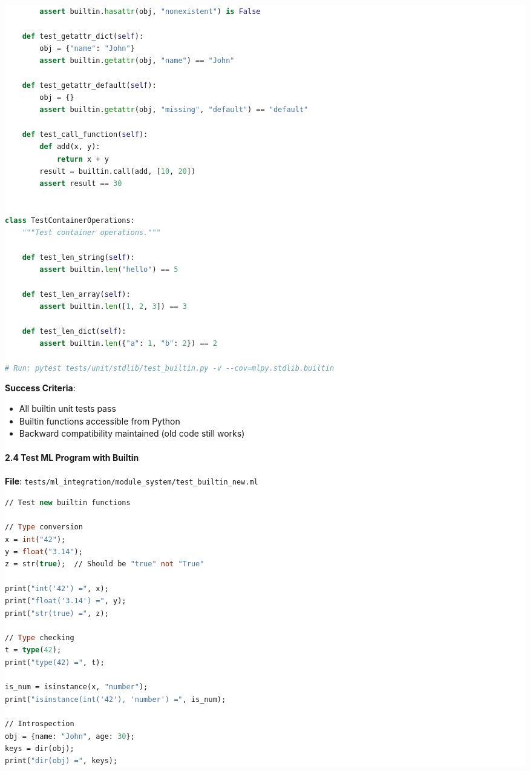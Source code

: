 ```python
        assert builtin.hasattr(obj, "nonexistent") is False

    def test_getattr_dict(self):
        obj = {"name": "John"}
        assert builtin.getattr(obj, "name") == "John"

    def test_getattr_default(self):
        obj = {}
        assert builtin.getattr(obj, "missing", "default") == "default"

    def test_call_function(self):
        def add(x, y):
            return x + y
        result = builtin.call(add, [10, 20])
        assert result == 30


class TestContainerOperations:
    """Test container operations."""

    def test_len_string(self):
        assert builtin.len("hello") == 5

    def test_len_array(self):
        assert builtin.len([1, 2, 3]) == 3

    def test_len_dict(self):
        assert builtin.len({"a": 1, "b": 2}) == 2

# Run: pytest tests/unit/stdlib/test_builtin.py -v --cov=mlpy.stdlib.builtin
```

**Success Criteria**:
- All builtin unit tests pass
- Builtin functions accessible from Python
- Backward compatibility maintained (old code still works)

#### 2.4 Test ML Program with Builtin

**File**: `tests/ml_integration/module_system/test_builtin_new.ml`

```ml
// Test new builtin functions

// Type conversion
x = int("42");
y = float("3.14");
z = str(true);  // Should be "true" not "True"

print("int('42') =", x);
print("float('3.14') =", y);
print("str(true) =", z);

// Type checking
t = type(42);
print("type(42) =", t);

is_num = isinstance(x, "number");
print("isinstance(int('42'), 'number') =", is_num);

// Introspection
obj = {name: "John", age: 30};
keys = dir(obj);
print("dir(obj) =", keys);

```